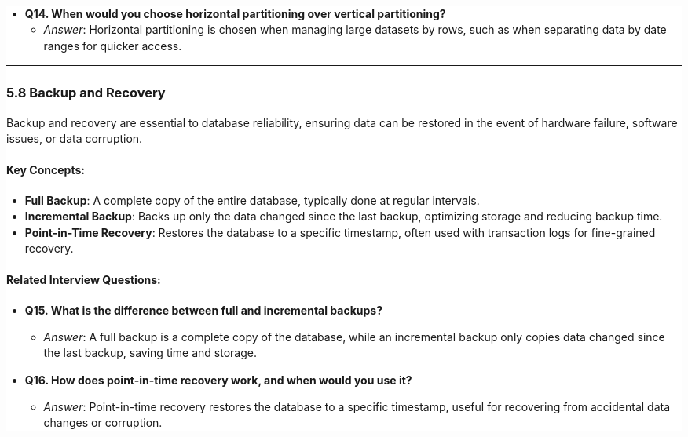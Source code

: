 - **Q14. When would you choose horizontal partitioning over vertical partitioning?**
  - *Answer*: Horizontal partitioning is chosen when managing large datasets by rows, such as when separating data by date ranges for quicker access.

---

### 5.8 Backup and Recovery
Backup and recovery are essential to database reliability, ensuring data can be restored in the event of hardware failure, software issues, or data corruption.

#### Key Concepts:
- **Full Backup**: A complete copy of the entire database, typically done at regular intervals.
- **Incremental Backup**: Backs up only the data changed since the last backup, optimizing storage and reducing backup time.
- **Point-in-Time Recovery**: Restores the database to a specific timestamp, often used with transaction logs for fine-grained recovery.

#### Related Interview Questions:
- **Q15. What is the difference between full and incremental backups?**
  - *Answer*: A full backup is a complete copy of the database, while an incremental backup only copies data changed since the last backup, saving time and storage.

- **Q16. How does point-in-time recovery work, and when would you use it?**
  - *Answer*: Point-in-time recovery restores the database to a specific timestamp, useful for recovering from accidental data changes or corruption.
